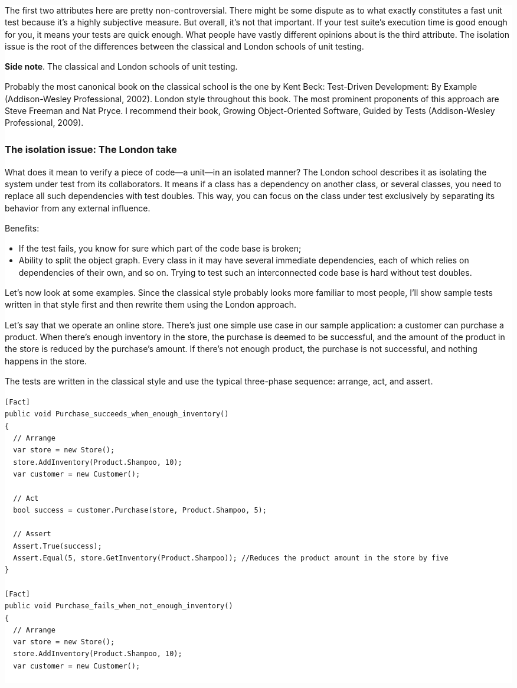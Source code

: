 The first two attributes here are pretty non-controversial. There might be some dispute as to what exactly constitutes a fast unit test because it’s a highly subjective measure. But overall, it’s not that important. If your test suite’s execution time is good enough for you, it means your tests are quick enough. What people have vastly different opinions about is the third attribute. The isolation issue is the root of the differences between the classical and London schools of unit testing.

**Side note**.
The classical and London schools of unit testing.

Probably the most canonical book on the classical school is the one by Kent Beck: Test-Driven Development: By Example (Addison-Wesley Professional, 2002). 
London style throughout this book. The most prominent proponents of this approach are Steve Freeman and Nat Pryce. I recommend their book, Growing Object-Oriented Software, Guided by Tests (Addison-Wesley Professional, 2009). 

### The isolation issue: The London take

What does it mean to verify a piece of code—a unit—in an isolated manner? The London school describes it as isolating the system under test from its collaborators. It means if a class has a dependency on another class, or several classes, you need to replace all such dependencies with test doubles. This way, you can focus on the class under test exclusively by separating its behavior from any external influence.

Benefits:
* If the test fails, you know for sure which part of the code base is broken;
* Ability to split the object graph. Every class in it may have several immediate dependencies, each of which relies on dependencies of their own, and so on. Trying to test such an interconnected code base is hard without test doubles.

Let’s now look at some examples. Since the classical style probably looks more familiar to most people, I’ll show sample tests written in that style first and then rewrite them using the London approach.

Let’s say that we operate an online store. There’s just one simple use case in our sample application: a customer can purchase a product. When there’s enough inventory in the store, the purchase is deemed to be successful, and the amount of the product in the store is reduced by the purchase’s amount. If there’s not enough product, the purchase is not successful, and nothing happens in the store.

The tests are written in the classical style and use the typical three-phase sequence: arrange, act, and assert.

```
[Fact]
public void Purchase_succeeds_when_enough_inventory()
{
  // Arrange
  var store = new Store();
  store.AddInventory(Product.Shampoo, 10);
  var customer = new Customer();
  
  // Act
  bool success = customer.Purchase(store, Product.Shampoo, 5);

  // Assert
  Assert.True(success);
  Assert.Equal(5, store.GetInventory(Product.Shampoo)); //Reduces the product amount in the store by five
}

[Fact]
public void Purchase_fails_when_not_enough_inventory()
{
  // Arrange
  var store = new Store();
  store.AddInventory(Product.Shampoo, 10);
  var customer = new Customer();
  
```